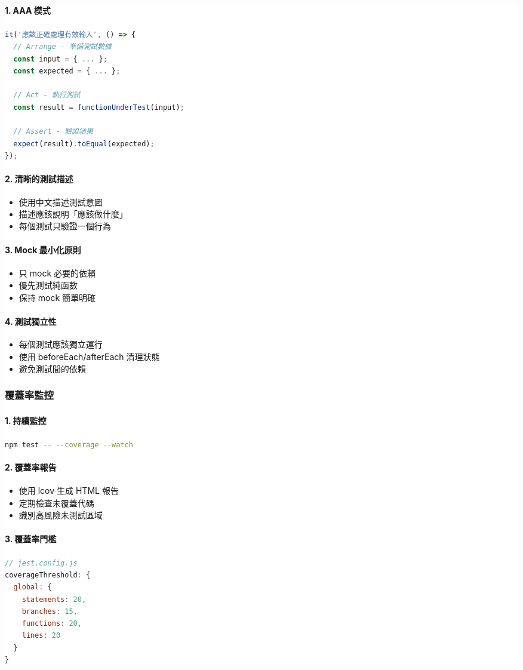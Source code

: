 #### 1. AAA 模式
```javascript
it('應該正確處理有效輸入', () => {
  // Arrange - 準備測試數據
  const input = { ... };
  const expected = { ... };
  
  // Act - 執行測試
  const result = functionUnderTest(input);
  
  // Assert - 驗證結果
  expect(result).toEqual(expected);
});
```

#### 2. 清晰的測試描述
- 使用中文描述測試意圖
- 描述應該說明「應該做什麼」
- 每個測試只驗證一個行為

#### 3. Mock 最小化原則
- 只 mock 必要的依賴
- 優先測試純函數
- 保持 mock 簡單明確

#### 4. 測試獨立性
- 每個測試應該獨立運行
- 使用 beforeEach/afterEach 清理狀態
- 避免測試間的依賴

### 覆蓋率監控

#### 1. 持續監控
```bash
npm test -- --coverage --watch
```

#### 2. 覆蓋率報告
- 使用 lcov 生成 HTML 報告
- 定期檢查未覆蓋代碼
- 識別高風險未測試區域

#### 3. 覆蓋率門檻
```javascript
// jest.config.js
coverageThreshold: {
  global: {
    statements: 20,
    branches: 15,
    functions: 20,
    lines: 20
  }
}
```
